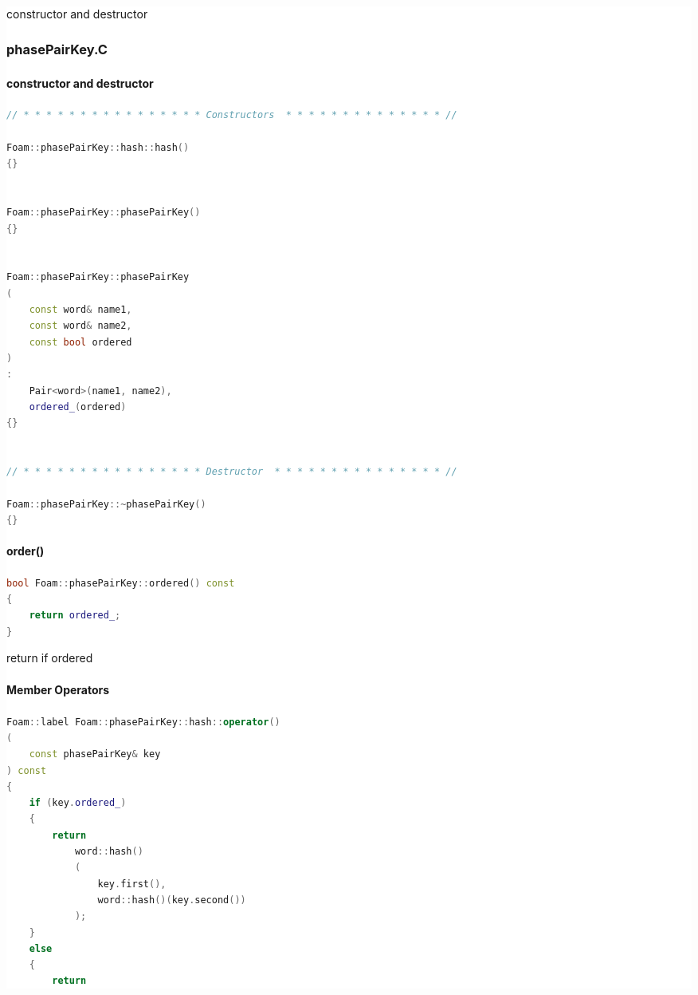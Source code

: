 constructor and destructor

### phasePairKey.C

#### constructor and destructor

```cpp
// * * * * * * * * * * * * * * * * Constructors  * * * * * * * * * * * * * * //

Foam::phasePairKey::hash::hash()
{}


Foam::phasePairKey::phasePairKey()
{}


Foam::phasePairKey::phasePairKey
(
    const word& name1,
    const word& name2,
    const bool ordered
)
:
    Pair<word>(name1, name2),
    ordered_(ordered)
{}


// * * * * * * * * * * * * * * * * Destructor  * * * * * * * * * * * * * * * //

Foam::phasePairKey::~phasePairKey()
{}
```

#### order()

```cpp
bool Foam::phasePairKey::ordered() const
{
    return ordered_;
}
```

return if ordered

#### Member Operators

```cpp
Foam::label Foam::phasePairKey::hash::operator()
(
    const phasePairKey& key
) const
{
    if (key.ordered_)
    {
        return
            word::hash()
            (
                key.first(),
                word::hash()(key.second())
            );
    }
    else
    {
        return
```